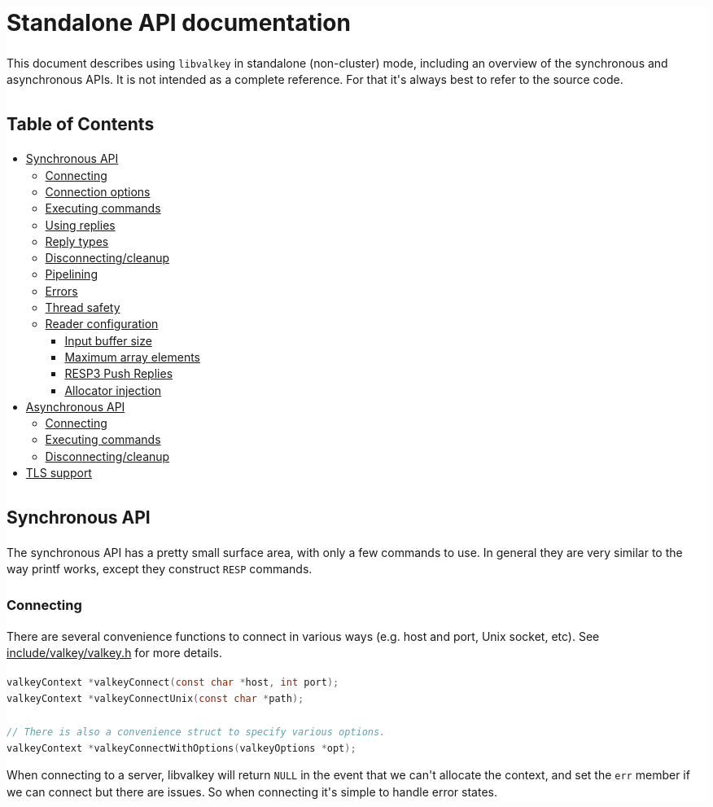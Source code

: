 # Standalone API documentation

This document describes using `libvalkey` in standalone (non-cluster) mode, including an overview of the synchronous and asynchronous APIs. It is not intended as a complete reference. For that it's always best to refer to the source code.

## Table of Contents

- [Synchronous API](#synchronous-api)
  - [Connecting](#connecting)
  - [Connection options](#connection-options)
  - [Executing commands](#executing-commands)
  - [Using replies](#using-replies)
  - [Reply types](#reply-types)
  - [Disconnecting/cleanup](#disconnecting-cleanup)
  - [Pipelining](#pipelining)
  - [Errors](#errors)
  - [Thread safety](#thread-safety)
  - [Reader configuration](#reader-configuration)
    - [Input buffer size](#maximum-input-buffer-size)
    - [Maximum array elements](#maximum-array-elements)
    - [RESP3 Push Replies](#resp3-push-replies)
    - [Allocator injection](#allocator-injection)
- [Asynchronous API](#asynchronous-api)
  - [Connecting](#connecting-1)
  - [Executing commands](#executing-commands-1)
  - [Disconnecting/cleanup](#disconnecting-cleanup-1)
- [TLS support](#tls-support)

## Synchronous API

The synchronous API has a pretty small surface area, with only a few commands to use. In general they are very similar to the way printf works, except they construct `RESP` commands.

### Connecting

There are several convenience functions to connect in various ways (e.g. host and port, Unix socket, etc). See [include/valkey/valkey.h](../include/valkey/valkey.h) for more details.

```c
valkeyContext *valkeyConnect(const char *host, int port);
valkeyContext *valkeyConnectUnix(const char *path);

// There is also a convenience struct to specify various options.
valkeyContext *valkeyConnectWithOptions(valkeyOptions *opt);
```

When connecting to a server, libvalkey will return `NULL` in the event that we can't allocate the context, and set the `err` member if we can connect but there are issues. So when connecting it's simple to handle error states.
